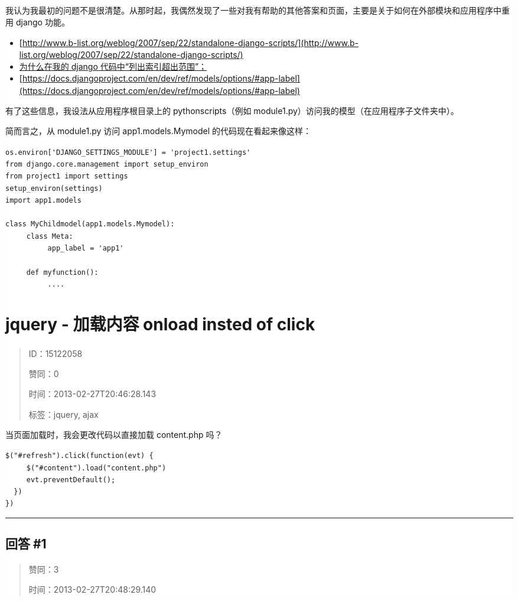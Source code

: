 我认为我最初的问题不是很清楚。从那时起，我偶然发现了一些对我有帮助的其他答案和页面，主要是关于如何在外部模块和应用程序中重用 django 功能。

*   [http://www.b-list.org/weblog/2007/sep/22/standalone-django-scripts/](http://www.b-list.org/weblog/2007/sep/22/standalone-django-scripts/)
*   [为什么在我的 django 代码中“列出索引超出范围”；](https://stackoverflow.com/questions/2211705/why-list-index-out-of-range-in-my-django-code)
*   [https://docs.djangoproject.com/en/dev/ref/models/options/#app-label](https://docs.djangoproject.com/en/dev/ref/models/options/#app-label)

有了这些信息，我设法从应用程序根目录上的 pythonscripts（例如 module1.py）访问我的模型（在应用程序子文件夹中）。

简而言之，从 module1.py 访问 app1.models.Mymodel 的代码现在看起来像这样：

```
os.environ['DJANGO_SETTINGS_MODULE'] = 'project1.settings'
from django.core.management import setup_environ
from project1 import settings
setup_environ(settings)
import app1.models

class MyChildmodel(app1.models.Mymodel):
     class Meta:
          app_label = 'app1'

     def myfunction():
          .... 
```

# jquery - 加载内容 onload insted of click

> ID：15122058
> 
> 赞同：0
> 
> 时间：2013-02-27T20:46:28.143
> 
> 标签：jquery, ajax

当页面加载时，我会更改代码以直接加载 content.php 吗？

```
$("#refresh").click(function(evt) {
     $("#content").load("content.php")
     evt.preventDefault();
  })
}) 
```

* * *

## 回答 #1

> 赞同：3
> 
> 时间：2013-02-27T20:48:29.140
